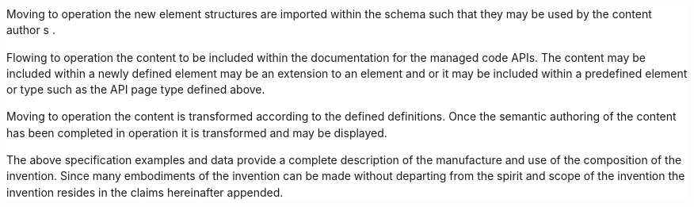 Moving to operation the new element structures are imported within the schema such that they may be used by the content author s .

Flowing to operation the content to be included within the documentation for the managed code APIs. The content may be included within a newly defined element may be an extension to an element and or it may be included within a predefined element or type such as the API page type defined above.

Moving to operation the content is transformed according to the defined definitions. Once the semantic authoring of the content has been completed in operation it is transformed and may be displayed.

The above specification examples and data provide a complete description of the manufacture and use of the composition of the invention. Since many embodiments of the invention can be made without departing from the spirit and scope of the invention the invention resides in the claims hereinafter appended.

